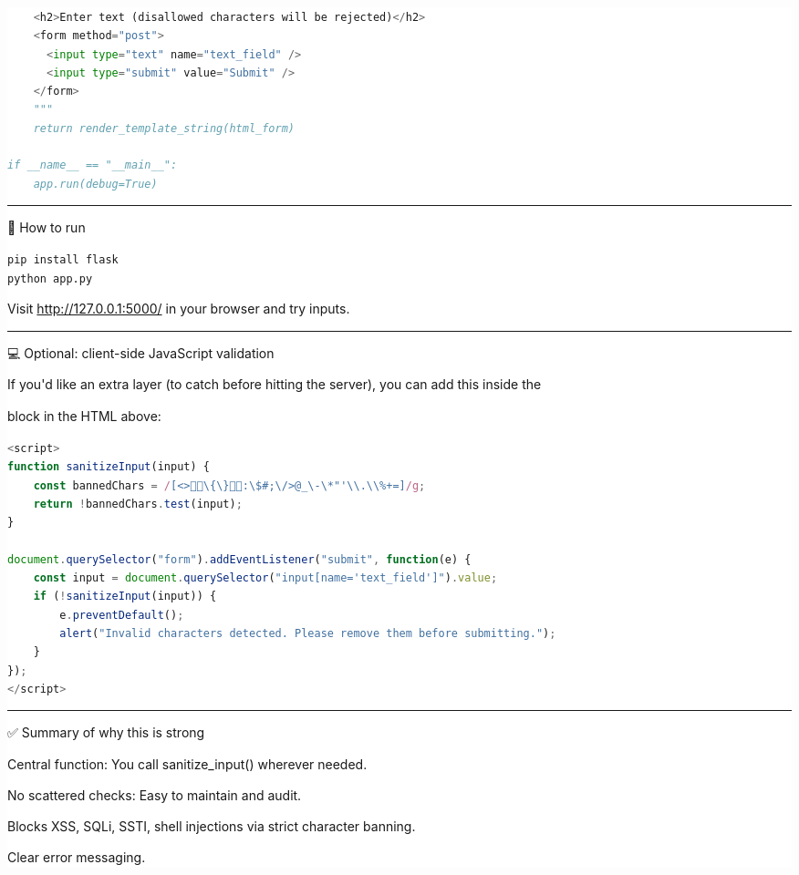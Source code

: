 ```python
    <h2>Enter text (disallowed characters will be rejected)</h2>
    <form method="post">
      <input type="text" name="text_field" />
      <input type="submit" value="Submit" />
    </form>
    """
    return render_template_string(html_form)

if __name__ == "__main__":
    app.run(debug=True)
```

---

🧪 How to run
```bash
pip install flask
python app.py
```
Visit http://127.0.0.1:5000/ in your browser and try inputs.


---

💻 Optional: client-side JavaScript validation

If you'd like an extra layer (to catch before hitting the server), you can add this inside the <form> block in the HTML above:
```javascript
<script>
function sanitizeInput(input) {
    const bannedChars = /[<>\{\}:\$#;\/>@_\-\*"'\\.\\%+=]/g;
    return !bannedChars.test(input);
}

document.querySelector("form").addEventListener("submit", function(e) {
    const input = document.querySelector("input[name='text_field']").value;
    if (!sanitizeInput(input)) {
        e.preventDefault();
        alert("Invalid characters detected. Please remove them before submitting.");
    }
});
</script>
```

---


✅ Summary of why this is strong

Central function: You call sanitize_input() wherever needed.

No scattered checks: Easy to maintain and audit.

Blocks XSS, SQLi, SSTI, shell injections via strict character banning.

Clear error messaging.
